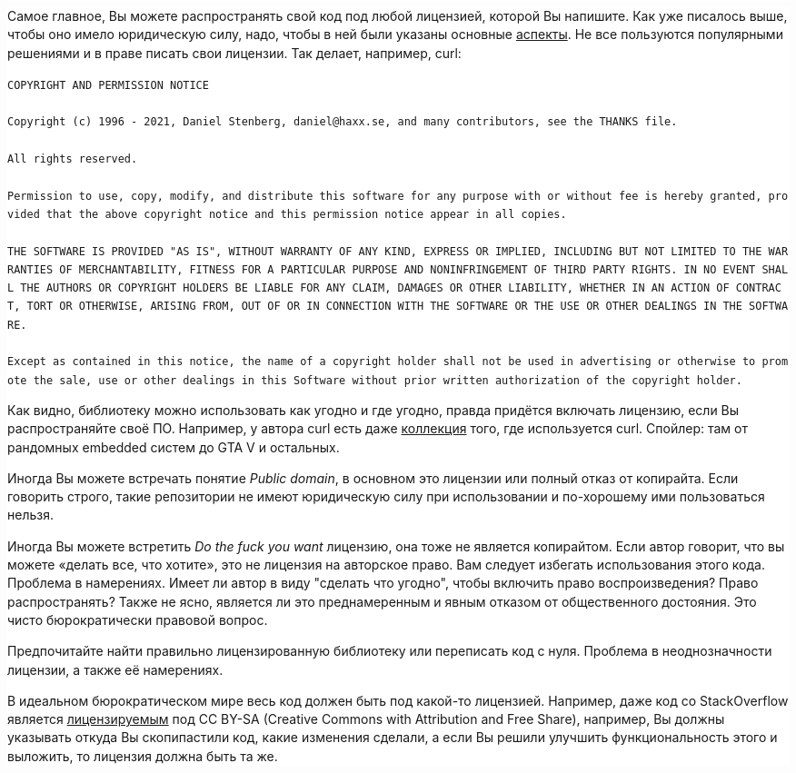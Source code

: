 Самое главное, Вы можете распространять свой код под любой лицензией, которой
Вы напишите. Как уже писалось выше, чтобы оно имело юридическую силу, надо,
чтобы в ней были указаны основные [аспекты](https://opensource.org/osd).
Не все пользуются популярными решениями и в праве писать свои лицензии. Так
делает, например, curl:

```
COPYRIGHT AND PERMISSION NOTICE

Copyright (c) 1996 - 2021, Daniel Stenberg, daniel@haxx.se, and many contributors, see the THANKS file.

All rights reserved.

Permission to use, copy, modify, and distribute this software for any purpose with or without fee is hereby granted, provided that the above copyright notice and this permission notice appear in all copies.

THE SOFTWARE IS PROVIDED "AS IS", WITHOUT WARRANTY OF ANY KIND, EXPRESS OR IMPLIED, INCLUDING BUT NOT LIMITED TO THE WARRANTIES OF MERCHANTABILITY, FITNESS FOR A PARTICULAR PURPOSE AND NONINFRINGEMENT OF THIRD PARTY RIGHTS. IN NO EVENT SHALL THE AUTHORS OR COPYRIGHT HOLDERS BE LIABLE FOR ANY CLAIM, DAMAGES OR OTHER LIABILITY, WHETHER IN AN ACTION OF CONTRACT, TORT OR OTHERWISE, ARISING FROM, OUT OF OR IN CONNECTION WITH THE SOFTWARE OR THE USE OR OTHER DEALINGS IN THE SOFTWARE.

Except as contained in this notice, the name of a copyright holder shall not be used in advertising or otherwise to promote the sale, use or other dealings in this Software without prior written authorization of the copyright holder.
```

Как видно, библиотеку можно использовать как угодно и где угодно, правда придётся
включать лицензию, если Вы распространяйте своё ПО. Например, у автора curl есть
даже [коллекция](https://daniel.haxx.se/blog/2016/10/03/screenshotted-curl-credits/)
того, где используется curl. Спойлер: там от рандомных embedded систем до
GTA V и остальных.

Иногда Вы можете встречать понятие _Public domain_, в основном это лицензии или
полный отказ от копирайта. Если говорить строго, такие репозитории не имеют
юридическую силу при использовании и по-хорошему ими пользоваться нельзя.

Иногда Вы можете встретить _Do the fuck you want_ лицензию, она тоже не является
копирайтом. Если автор говорит, что вы можете «делать все, что хотите», это не
лицензия на авторское право. Вам следует избегать использования этого кода.
Проблема в намерениях. Имеет ли автор в виду "сделать что угодно", чтобы
включить право воспроизведения? Право распространять? Также не ясно, является ли
это преднамеренным и явным отказом от общественного достояния. Это чисто
бюрократически правовой вопрос.

Предпочитайте найти правильно лицензированную библиотеку или
переписать код с нуля. Проблема в неоднозначности лицензии, а также её
намерениях.

В идеальном бюрократическом мире весь код должен быть под какой-то лицензией.
Например, даже код со StackOverflow является [лицензируемым](https://stackoverflow.com/help/licensing)
под CC BY-SA (Creative Commons with Attribution and Free Share), например, Вы
должны указывать откуда Вы скопипастили код, какие изменения сделали, а если Вы
решили улучшить функциональность этого и выложить, то лицензия должна быть та
же.

